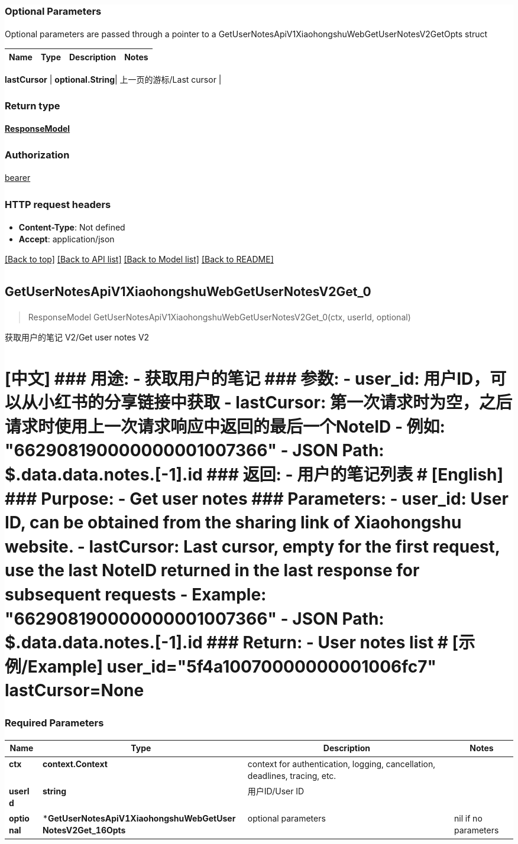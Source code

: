 ### Optional Parameters

Optional parameters are passed through a pointer to a GetUserNotesApiV1XiaohongshuWebGetUserNotesV2GetOpts struct


Name | Type | Description  | Notes
------------- | ------------- | ------------- | -------------

 **lastCursor** | **optional.String**| 上一页的游标/Last cursor | 

### Return type

[**ResponseModel**](ResponseModel.md)

### Authorization

[bearer](../README.md#bearer)

### HTTP request headers

- **Content-Type**: Not defined
- **Accept**: application/json

[[Back to top]](#) [[Back to API list]](../README.md#documentation-for-api-endpoints)
[[Back to Model list]](../README.md#documentation-for-models)
[[Back to README]](../README.md)


## GetUserNotesApiV1XiaohongshuWebGetUserNotesV2Get_0

> ResponseModel GetUserNotesApiV1XiaohongshuWebGetUserNotesV2Get_0(ctx, userId, optional)

获取用户的笔记 V2/Get user notes V2

# [中文] ### 用途: - 获取用户的笔记 ### 参数: - user_id: 用户ID，可以从小红书的分享链接中获取 - lastCursor: 第一次请求时为空，之后请求时使用上一次请求响应中返回的最后一个NoteID     - 例如: \"662908190000000001007366\"     - JSON Path: $.data.data.notes.[-1].id ### 返回: - 用户的笔记列表  # [English] ### Purpose: - Get user notes ### Parameters: - user_id: User ID, can be obtained from the sharing link of Xiaohongshu website. - lastCursor: Last cursor, empty for the first request, use the last NoteID returned in the last response for subsequent requests     - Example: \"662908190000000001007366\"     - JSON Path: $.data.data.notes.[-1].id ### Return: - User notes list  # [示例/Example] user_id=\"5f4a10070000000001006fc7\" lastCursor=None

### Required Parameters


Name | Type | Description  | Notes
------------- | ------------- | ------------- | -------------
**ctx** | **context.Context** | context for authentication, logging, cancellation, deadlines, tracing, etc.
**userId** | **string**| 用户ID/User ID | 
 **optional** | ***GetUserNotesApiV1XiaohongshuWebGetUserNotesV2Get_16Opts** | optional parameters | nil if no parameters
